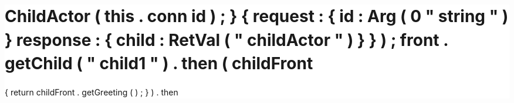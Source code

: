 ChildActor
(
this
.
conn
id
)
;
}
{
request
:
{
id
:
Arg
(
0
"
string
"
)
}
response
:
{
child
:
RetVal
(
"
childActor
"
)
}
}
)
;
front
.
getChild
(
"
child1
"
)
.
then
(
childFront
=
>
{
return
childFront
.
getGreeting
(
)
;
}
)
.
then